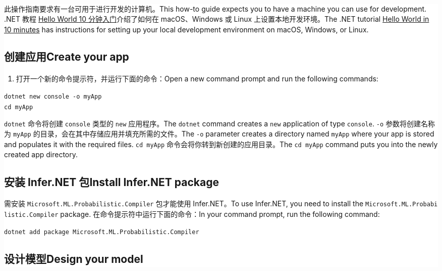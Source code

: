   <span data-ttu-id="79409-113">此操作指南要求有一台可用于进行开发的计算机。</span><span class="sxs-lookup"><span data-stu-id="79409-113">This how-to guide expects you to have a machine you can use for development.</span></span> <span data-ttu-id="79409-114">.NET 教程 [Hello World 10 分钟入门](https://dotnet.microsoft.com/learn/dotnet/hello-world-tutorial/intro)介绍了如何在 macOS、Windows 或 Linux 上设置本地开发环境。</span><span class="sxs-lookup"><span data-stu-id="79409-114">The .NET tutorial [Hello World in 10 minutes](https://dotnet.microsoft.com/learn/dotnet/hello-world-tutorial/intro) has instructions for setting up your local development environment on macOS, Windows, or Linux.</span></span>

## <a name="create-your-app"></a><span data-ttu-id="79409-115">创建应用</span><span class="sxs-lookup"><span data-stu-id="79409-115">Create your app</span></span>

1. <span data-ttu-id="79409-116">打开一个新的命令提示符，并运行下面的命令：</span><span class="sxs-lookup"><span data-stu-id="79409-116">Open a new command prompt and run the following commands:</span></span>

```dotnetcli
dotnet new console -o myApp
cd myApp
```

<span data-ttu-id="79409-117">`dotnet` 命令将创建 `console` 类型的 `new` 应用程序。</span><span class="sxs-lookup"><span data-stu-id="79409-117">The `dotnet` command creates a `new` application of type `console`.</span></span> <span data-ttu-id="79409-118">`-o` 参数将创建名称为 `myApp` 的目录，会在其中存储应用并填充所需的文件。</span><span class="sxs-lookup"><span data-stu-id="79409-118">The `-o` parameter creates a directory named `myApp` where your app is stored and populates it with the required files.</span></span> <span data-ttu-id="79409-119">`cd myApp` 命令会将你转到新创建的应用目录。</span><span class="sxs-lookup"><span data-stu-id="79409-119">The `cd myApp` command puts you into the newly created app directory.</span></span>

## <a name="install-infernet-package"></a><span data-ttu-id="79409-120">安装 Infer.NET 包</span><span class="sxs-lookup"><span data-stu-id="79409-120">Install Infer.NET package</span></span>

<span data-ttu-id="79409-121">需安装 `Microsoft.ML.Probabilistic.Compiler` 包才能使用 Infer.NET。</span><span class="sxs-lookup"><span data-stu-id="79409-121">To use Infer.NET, you need to install the `Microsoft.ML.Probabilistic.Compiler` package.</span></span> <span data-ttu-id="79409-122">在命令提示符中运行下面的命令：</span><span class="sxs-lookup"><span data-stu-id="79409-122">In your command prompt, run the following command:</span></span>

```dotnetcli
dotnet add package Microsoft.ML.Probabilistic.Compiler
```

## <a name="design-your-model"></a><span data-ttu-id="79409-123">设计模型</span><span class="sxs-lookup"><span data-stu-id="79409-123">Design your model</span></span>
